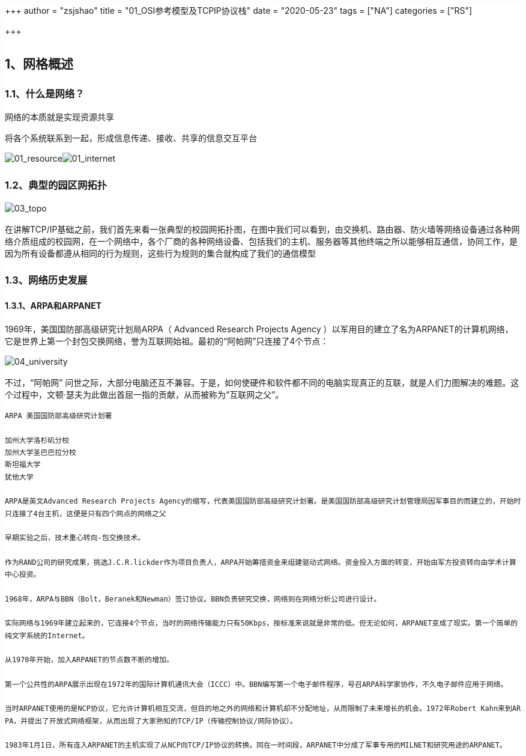 +++
author = "zsjshao"
title = "01_OSI参考模型及TCPIP协议栈"
date = "2020-05-23"
tags = ["NA"]
categories = ["RS"]

+++

## 1、网格概述

### 1.1、什么是网络？

网络的本质就是实现资源共享

将各个系统联系到一起，形成信息传递、接收、共享的信息交互平台

![01_resource](http://images.zsjshao.cn/images/rs/01-osi/01_resource.png)![01_internet](http://images.zsjshao.cn/images/rs/01-osi/02_internet.png)

### 1.2、典型的园区网拓扑

![03_topo](http://images.zsjshao.cn/images/rs/01-osi/03_topo.png)

在讲解TCP/IP基础之前，我们首先来看一张典型的校园网拓扑图，在图中我们可以看到，由交换机、路由器、防火墙等网络设备通过各种网络介质组成的校园网，在一个网络中，各个厂商的各种网络设备、包括我们的主机、服务器等其他终端之所以能够相互通信，协同工作，是因为所有设备都遵从相同的行为规则，这些行为规则的集合就构成了我们的通信模型

### 1.3、网络历史发展

#### 1.3.1、ARPA和ARPANET

1969年，美国国防部高级研究计划局ARPA（ Advanced Research Projects Agency ）以军用目的建立了名为ARPANET的计算机网络，它是世界上第一个封包交换网络，誉为互联网始祖。最初的“阿帕网”只连接了4个节点：

![04_university](http://images.zsjshao.cn/images/rs/01-osi/04_university.png)

不过，“阿帕网” 问世之际，大部分电脑还互不兼容。于是，如何使硬件和软件都不同的电脑实现真正的互联，就是人们力图解决的难题。这个过程中，文顿·瑟夫为此做出首屈一指的贡献，从而被称为“互联网之父”。

```
ARPA 美国国防部高级研究计划署

加州大学洛杉矶分校
加州大学圣巴巴拉分校
斯坦福大学
犹他大学

ARPA是英文Advanced Research Projects Agency的缩写，代表美国国防部高级研究计划署。是美国国防部高级研究计划管理局因军事目的而建立的，开始时只连接了4台主机，这便是只有四个网点的网络之父

早期实验之后，技术重心转向-包交换技术。

作为RAND公司的研究成果，挑选J.C.R.lickder作为项目负责人，ARPA开始筹措资金来组建驱动式网络。资金投入方面的转变，开始由军方投资转向由学术计算中心投资。

1968年，ARPA与BBN（Bolt，Beranek和Newman）签订协议。BBN负责研究交换，网络则在网络分析公司进行设计。

实际网络与1969年建立起来的，它连接4个节点，当时的网络传输能力只有50Kbps，按标准来说就是非常的低。但无论如何，ARPANET变成了现实。第一个简单的纯文字系统的Internet。

从1970年开始，加入ARPANET的节点数不断的增加。

第一个公共性的ARPA展示出现在1972年的国际计算机通讯大会（ICCC）中。BBN编写第一个电子邮件程序，号召ARPA科学家协作，不久电子邮件应用于网络。

当时ARPANET使用的是NCP协议，它允许计算机相互交流，但目的地之外的网络和计算机却不分配地址，从而限制了未来增长的机会。1972年Robert Kahn来到ARPA，并提出了开放式网络框架，从而出现了大家熟知的TCP/IP（传输控制协议/网际协议）。

1983年1月1日，所有连入ARPANET的主机实现了从NCP向TCP/IP协议的转换。同在一时间段，ARPANET中分成了军事专用的MILNET和研究用途的ARPANET。
```
